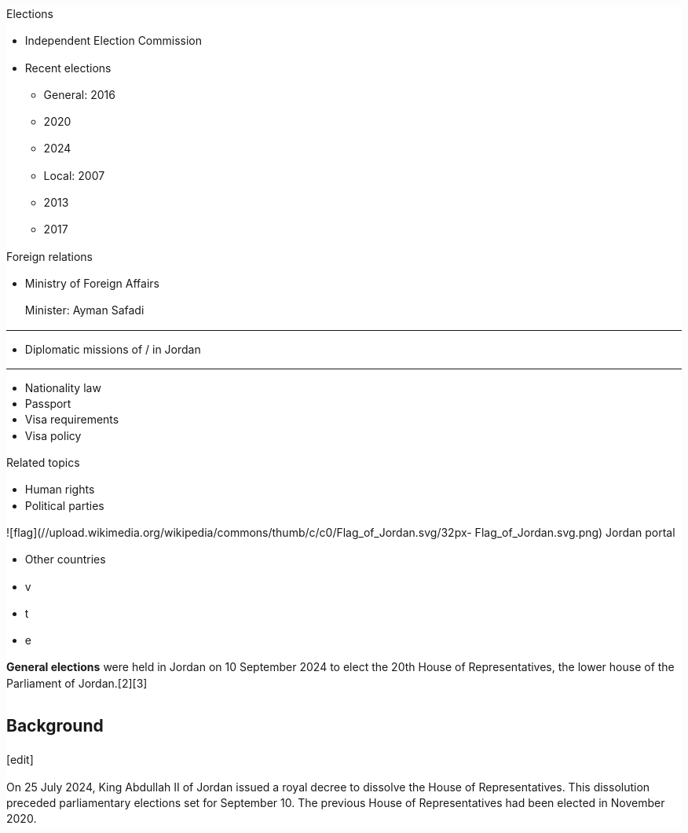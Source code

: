   
Elections

  * Independent Election Commission
  * Recent elections 

    
    * General: 2016
    * 2020
    * 2024
    
    * Local: 2007
    * 2013
    * 2017

  
Foreign relations

  * Ministry of Foreign Affairs

    Minister: Ayman Safadi

* * *

  * Diplomatic missions of / in Jordan

* * *

  * Nationality law
  * Passport
  * Visa requirements
  * Visa policy

  
Related topics

  * Human rights
  * Political parties

  
![flag](//upload.wikimedia.org/wikipedia/commons/thumb/c/c0/Flag_of_Jordan.svg/32px-
Flag_of_Jordan.svg.png) Jordan portal

  * Other countries

  
  
  * v
  * t
  * e

  
  
**General elections** were held in Jordan on 10 September 2024 to elect the
20th House of Representatives, the lower house of the Parliament of
Jordan.[2][3]

## Background

[edit]

On 25 July 2024, King Abdullah II of Jordan issued a royal decree to dissolve
the House of Representatives. This dissolution preceded parliamentary
elections set for September 10. The previous House of Representatives had been
elected in November 2020.
